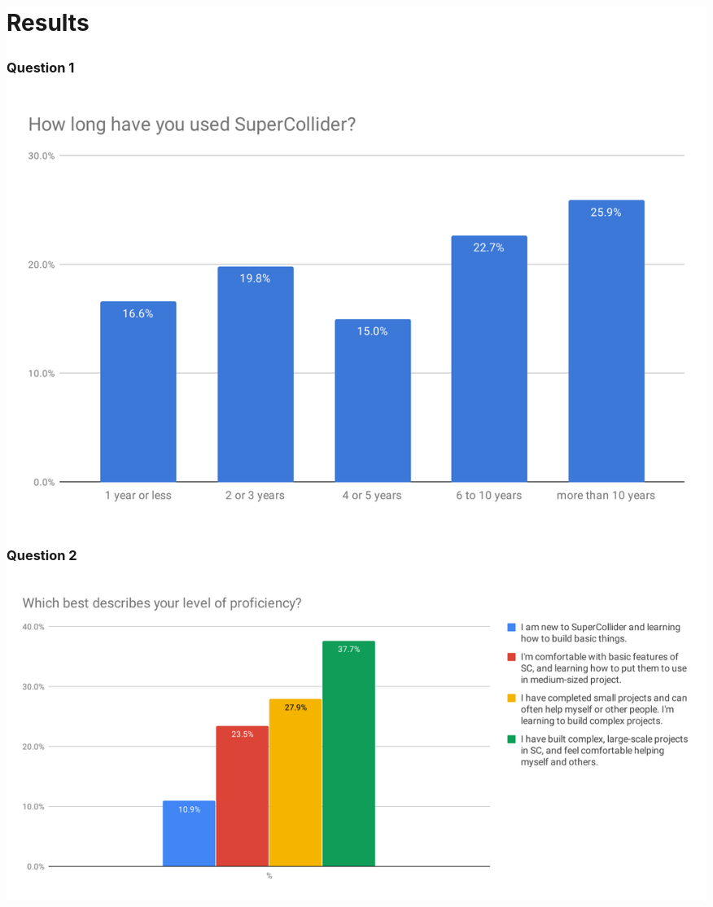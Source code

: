 # Results

### Question 1

![Chart 01-How long have you used SuperCollider?](/images/survey2019_charts/01_supercollider_years_used.svg)

### Question 2

![Chart 02-Which best describes your level of proficiency?](/images/survey2019_charts/02_supercollider_proficiency.svg)
